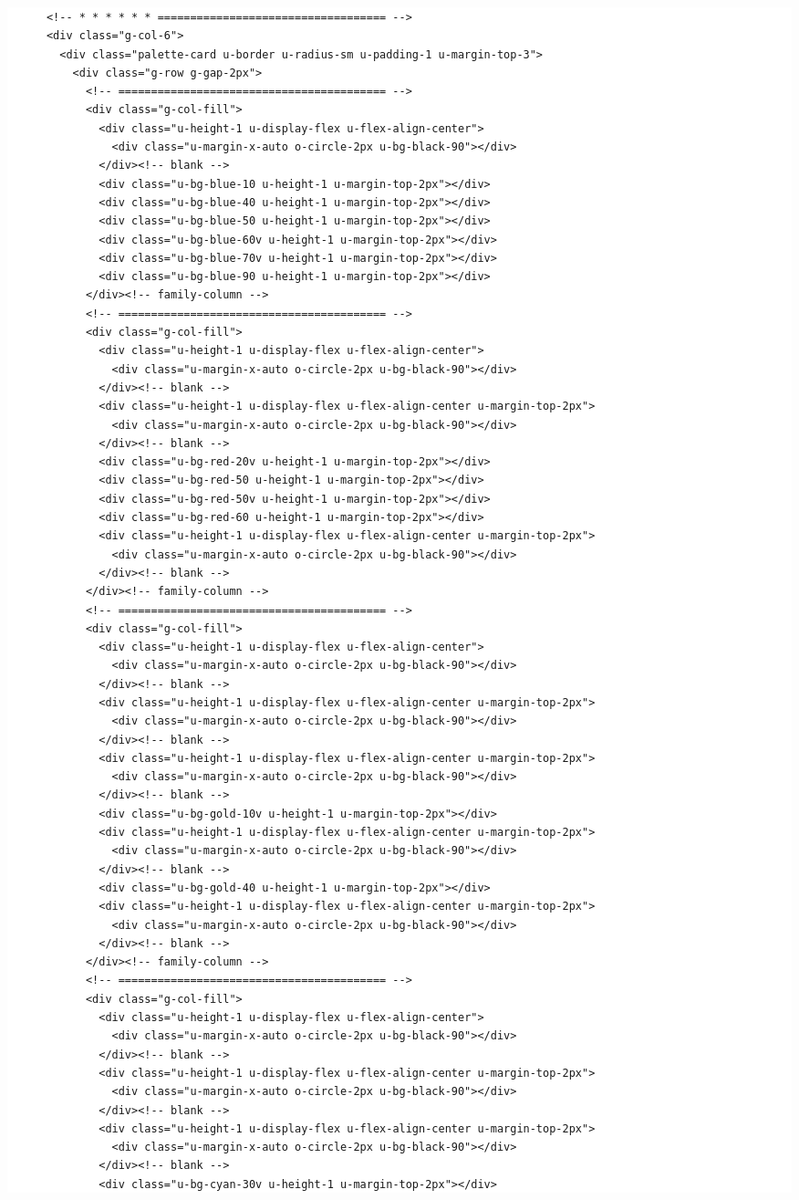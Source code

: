           <!-- * * * * * * =================================== -->
          <div class="g-col-6">
            <div class="palette-card u-border u-radius-sm u-padding-1 u-margin-top-3">
              <div class="g-row g-gap-2px">
                <!-- ========================================= -->
                <div class="g-col-fill">
                  <div class="u-height-1 u-display-flex u-flex-align-center">
                    <div class="u-margin-x-auto o-circle-2px u-bg-black-90"></div>
                  </div><!-- blank -->
                  <div class="u-bg-blue-10 u-height-1 u-margin-top-2px"></div>
                  <div class="u-bg-blue-40 u-height-1 u-margin-top-2px"></div>
                  <div class="u-bg-blue-50 u-height-1 u-margin-top-2px"></div>
                  <div class="u-bg-blue-60v u-height-1 u-margin-top-2px"></div>
                  <div class="u-bg-blue-70v u-height-1 u-margin-top-2px"></div>
                  <div class="u-bg-blue-90 u-height-1 u-margin-top-2px"></div>
                </div><!-- family-column -->
                <!-- ========================================= -->
                <div class="g-col-fill">
                  <div class="u-height-1 u-display-flex u-flex-align-center">
                    <div class="u-margin-x-auto o-circle-2px u-bg-black-90"></div>
                  </div><!-- blank -->
                  <div class="u-height-1 u-display-flex u-flex-align-center u-margin-top-2px">
                    <div class="u-margin-x-auto o-circle-2px u-bg-black-90"></div>
                  </div><!-- blank -->
                  <div class="u-bg-red-20v u-height-1 u-margin-top-2px"></div>
                  <div class="u-bg-red-50 u-height-1 u-margin-top-2px"></div>
                  <div class="u-bg-red-50v u-height-1 u-margin-top-2px"></div>
                  <div class="u-bg-red-60 u-height-1 u-margin-top-2px"></div>
                  <div class="u-height-1 u-display-flex u-flex-align-center u-margin-top-2px">
                    <div class="u-margin-x-auto o-circle-2px u-bg-black-90"></div>
                  </div><!-- blank -->
                </div><!-- family-column -->
                <!-- ========================================= -->
                <div class="g-col-fill">
                  <div class="u-height-1 u-display-flex u-flex-align-center">
                    <div class="u-margin-x-auto o-circle-2px u-bg-black-90"></div>
                  </div><!-- blank -->
                  <div class="u-height-1 u-display-flex u-flex-align-center u-margin-top-2px">
                    <div class="u-margin-x-auto o-circle-2px u-bg-black-90"></div>
                  </div><!-- blank -->
                  <div class="u-height-1 u-display-flex u-flex-align-center u-margin-top-2px">
                    <div class="u-margin-x-auto o-circle-2px u-bg-black-90"></div>
                  </div><!-- blank -->
                  <div class="u-bg-gold-10v u-height-1 u-margin-top-2px"></div>
                  <div class="u-height-1 u-display-flex u-flex-align-center u-margin-top-2px">
                    <div class="u-margin-x-auto o-circle-2px u-bg-black-90"></div>
                  </div><!-- blank -->
                  <div class="u-bg-gold-40 u-height-1 u-margin-top-2px"></div>
                  <div class="u-height-1 u-display-flex u-flex-align-center u-margin-top-2px">
                    <div class="u-margin-x-auto o-circle-2px u-bg-black-90"></div>
                  </div><!-- blank -->
                </div><!-- family-column -->
                <!-- ========================================= -->
                <div class="g-col-fill">
                  <div class="u-height-1 u-display-flex u-flex-align-center">
                    <div class="u-margin-x-auto o-circle-2px u-bg-black-90"></div>
                  </div><!-- blank -->
                  <div class="u-height-1 u-display-flex u-flex-align-center u-margin-top-2px">
                    <div class="u-margin-x-auto o-circle-2px u-bg-black-90"></div>
                  </div><!-- blank -->
                  <div class="u-height-1 u-display-flex u-flex-align-center u-margin-top-2px">
                    <div class="u-margin-x-auto o-circle-2px u-bg-black-90"></div>
                  </div><!-- blank -->
                  <div class="u-bg-cyan-30v u-height-1 u-margin-top-2px"></div>